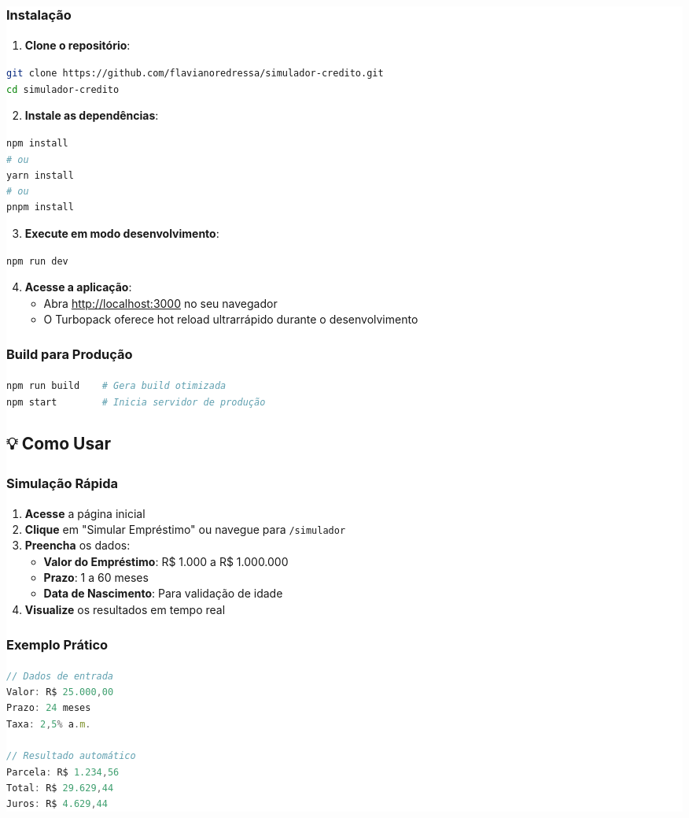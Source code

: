 ### Instalação

1. **Clone o repositório**:

```bash
git clone https://github.com/flavianoredressa/simulador-credito.git
cd simulador-credito
```

2. **Instale as dependências**:

```bash
npm install
# ou
yarn install
# ou
pnpm install
```

3. **Execute em modo desenvolvimento**:

```bash
npm run dev
```

4. **Acesse a aplicação**:
   - Abra [http://localhost:3000](http://localhost:3000) no seu navegador
   - O Turbopack oferece hot reload ultrarrápido durante o desenvolvimento

### Build para Produção

```bash
npm run build    # Gera build otimizada
npm start        # Inicia servidor de produção
```

## 💡 Como Usar

### Simulação Rápida

1. **Acesse** a página inicial
2. **Clique** em "Simular Empréstimo" ou navegue para `/simulador`
3. **Preencha** os dados:
   - **Valor do Empréstimo**: R$ 1.000 a R$ 1.000.000
   - **Prazo**: 1 a 60 meses
   - **Data de Nascimento**: Para validação de idade
4. **Visualize** os resultados em tempo real

### Exemplo Prático

```typescript
// Dados de entrada
Valor: R$ 25.000,00
Prazo: 24 meses
Taxa: 2,5% a.m.

// Resultado automático
Parcela: R$ 1.234,56
Total: R$ 29.629,44
Juros: R$ 4.629,44
```

